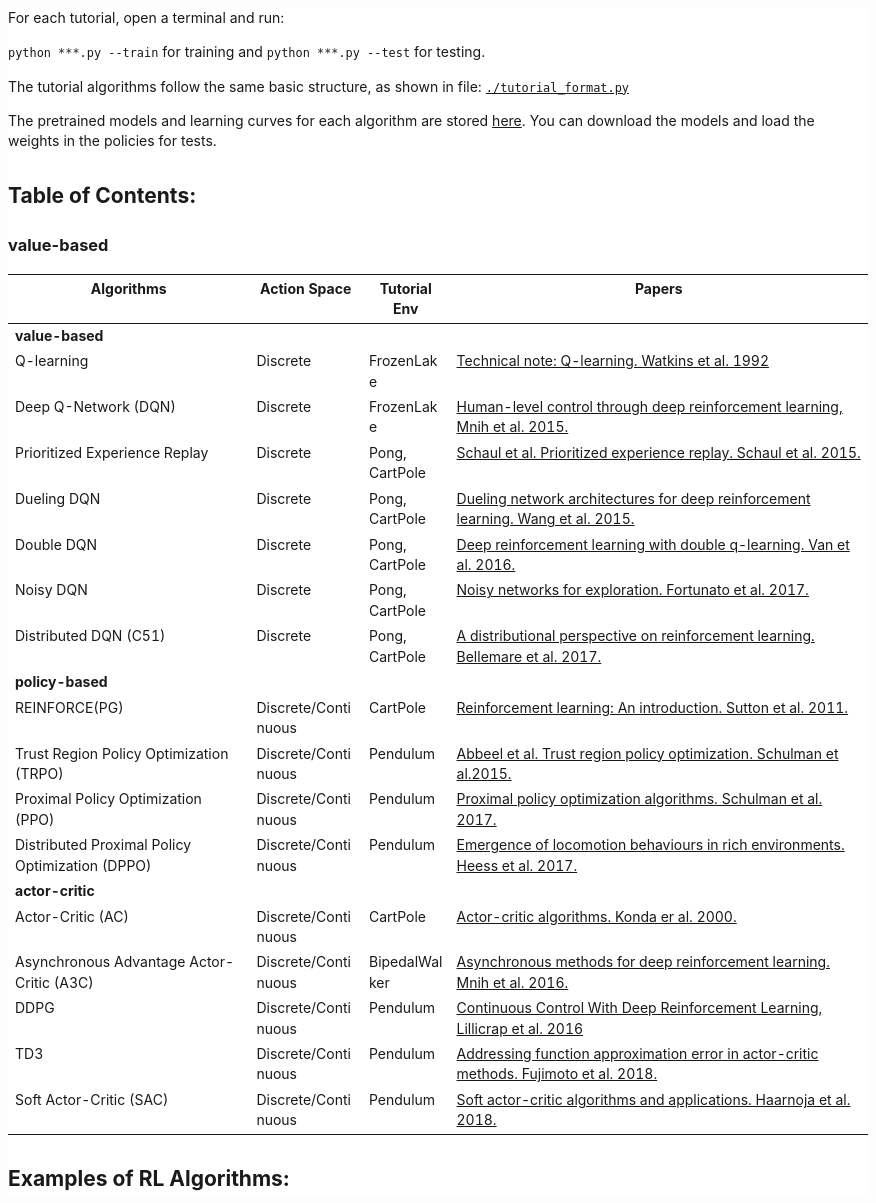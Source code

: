 For each tutorial, open a terminal and run:

 `python ***.py --train` for training and `python ***.py --test` for testing.

The tutorial algorithms follow the same basic structure, as shown in file: [`./tutorial_format.py`](https://github.com/tensorlayer/tensorlayer/blob/reinforcement-learning/examples/reinforcement_learning/tutorial_format.py)

The pretrained models and learning curves for each algorithm are stored [here](https://github.com/tensorlayer/pretrained-models). You can download the models and load the weights in the policies for tests.

## Table of Contents:
### value-based
| Algorithms      | Action Space | Tutorial Env   | Papers |
| --------------- | ------------ | -------------- | -------|
|**value-based**||||
| Q-learning      | Discrete     | FrozenLake     | [Technical note: Q-learning. Watkins et al. 1992](http://www.gatsby.ucl.ac.uk/~dayan/papers/cjch.pdf)|
| Deep Q-Network (DQN)| Discrete     | FrozenLake     | [Human-level control through deep reinforcement learning, Mnih et al. 2015.](https://www.nature.com/articles/nature14236/) |
| Prioritized Experience Replay | Discrete     | Pong, CartPole | [Schaul et al. Prioritized experience replay. Schaul et al. 2015.](https://arxiv.org/abs/1511.05952) |
|Dueling DQN|Discrete     | Pong, CartPole |[Dueling network architectures for deep reinforcement learning. Wang et al. 2015.](https://arxiv.org/abs/1511.06581)|
|Double DQN| Discrete     | Pong, CartPole |[Deep reinforcement learning with double q-learning. Van et al. 2016.](https://arxiv.org/abs/1509.06461)|
|Noisy DQN|Discrete     | Pong, CartPole |[Noisy networks for exploration. Fortunato et al. 2017.](https://arxiv.org/pdf/1706.10295.pdf)|
| Distributed DQN (C51)| Discrete     | Pong, CartPole | [A distributional perspective on reinforcement learning. Bellemare et al. 2017.](https://arxiv.org/pdf/1707.06887.pdf) |
|**policy-based**||||
|REINFORCE(PG) |Discrete/Continuous|CartPole | [Reinforcement learning: An introduction. Sutton et al. 2011.](https://www.cambridge.org/core/journals/robotica/article/robot-learning-edited-by-jonathan-h-connell-and-sridhar-mahadevan-kluwer-boston-19931997-xii240-pp-isbn-0792393651-hardback-21800-guilders-12000-8995/737FD21CA908246DF17779E9C20B6DF6)|
| Trust Region Policy Optimization (TRPO)| Discrete/Continuous | Pendulum | [Abbeel et al. Trust region policy optimization. Schulman et al.2015.](https://arxiv.org/pdf/1502.05477.pdf) |
| Proximal Policy Optimization (PPO) |Discrete/Continuous |Pendulum| [Proximal policy optimization algorithms. Schulman et al. 2017.](https://arxiv.org/abs/1707.06347) |
|Distributed Proximal Policy Optimization (DPPO)|Discrete/Continuous |Pendulum|[Emergence of locomotion behaviours in rich environments. Heess et al. 2017.](https://arxiv.org/abs/1707.02286)|
|**actor-critic**||||
|Actor-Critic (AC)|Discrete/Continuous|CartPole| [Actor-critic algorithms. Konda er al. 2000.](https://papers.nips.cc/paper/1786-actor-critic-algorithms.pdf)|
| Asynchronous Advantage Actor-Critic (A3C)| Discrete/Continuous | BipedalWalker| [Asynchronous methods for deep reinforcement learning. Mnih et al. 2016.](https://arxiv.org/pdf/1602.01783.pdf) |
| DDPG|Discrete/Continuous |Pendulum| [Continuous Control With Deep Reinforcement Learning, Lillicrap et al. 2016](https://arxiv.org/pdf/1509.02971.pdf) |
|TD3|Discrete/Continuous |Pendulum|[Addressing function approximation error in actor-critic methods. Fujimoto et al. 2018.](https://arxiv.org/pdf/1802.09477.pdf)|
|Soft Actor-Critic (SAC)|Discrete/Continuous |Pendulum|[Soft actor-critic algorithms and applications. Haarnoja et al. 2018.](https://arxiv.org/abs/1812.05905)|

## Examples of RL Algorithms:
